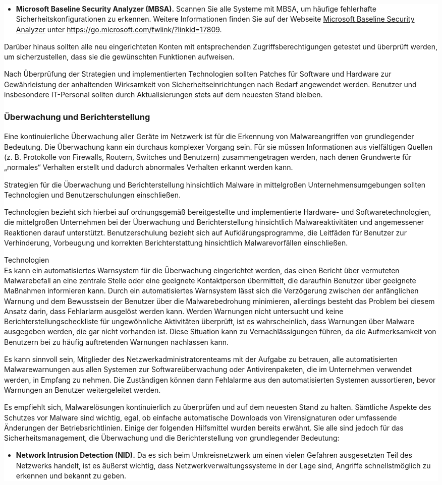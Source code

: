 
* **Microsoft Baseline Security Analyzer (MBSA).**   Scannen Sie alle Systeme mit MBSA, um häufige fehlerhafte Sicherheitskonfigurationen zu erkennen. Weitere Informationen finden Sie auf der Webseite [Microsoft Baseline Security Analyzer](https://go.microsoft.com/fwlink/?linkid=17809) unter https://go.microsoft.com/fwlink/?linkid=17809.
  


Darüber hinaus sollten alle neu eingerichteten Konten mit entsprechenden Zugriffsberechtigungen getestet und überprüft werden, um sicherzustellen, dass sie die gewünschten Funktionen aufweisen.

Nach Überprüfung der Strategien und implementierten Technologien sollten Patches für Software und Hardware zur Gewährleistung der anhaltenden Wirksamkeit von Sicherheitseinrichtungen nach Bedarf angewendet werden. Benutzer und insbesondere IT-Personal sollten durch Aktualisierungen stets auf dem neuesten Stand bleiben.


### Überwachung und Berichterstellung

Eine kontinuierliche Überwachung aller Geräte im Netzwerk ist für die Erkennung von Malwareangriffen von grundlegender Bedeutung. Die Überwachung kann ein durchaus komplexer Vorgang sein. Für sie müssen Informationen aus vielfältigen Quellen (z. B. Protokolle von Firewalls, Routern, Switches und Benutzern) zusammengetragen werden, nach denen Grundwerte für „normales“ Verhalten erstellt und dadurch abnormales Verhalten erkannt werden kann.

Strategien für die Überwachung und Berichterstellung hinsichtlich Malware in mittelgroßen Unternehmensumgebungen sollten Technologien und Benutzerschulungen einschließen.

Technologien bezieht sich hierbei auf ordnungsgemäß bereitgestellte und implementierte Hardware- und Softwaretechnologien, die mittelgroßen Unternehmen bei der Überwachung und Berichterstellung hinsichtlich Malwareaktivitäten und angemessener Reaktionen darauf unterstützt. Benutzerschulung bezieht sich auf Aufklärungsprogramme, die Leitfäden für Benutzer zur Verhinderung, Vorbeugung und korrekten Berichterstattung hinsichtlich Malwarevorfällen einschließen.  

Technologien  
Es kann ein automatisiertes Warnsystem für die Überwachung eingerichtet werden, das einen Bericht über vermuteten Malwarebefall an eine zentrale Stelle oder eine geeignete Kontaktperson übermittelt, die daraufhin Benutzer über geeignete Maßnahmen informieren kann. Durch ein automatisiertes Warnsystem lässt sich die Verzögerung zwischen der anfänglichen Warnung und dem Bewusstsein der Benutzer über die Malwarebedrohung minimieren, allerdings besteht das Problem bei diesem Ansatz darin, dass Fehlarlarm ausgelöst werden kann. Werden Warnungen nicht untersucht und keine Berichterstellungscheckliste für ungewöhnliche Aktivitäten überprüft, ist es wahrscheinlich, dass Warnungen über Malware ausgegeben werden, die gar nicht vorhanden ist. Diese Situation kann zu Vernachlässigungen führen, da die Aufmerksamkeit von Benutzern bei zu häufig auftretenden Warnungen nachlassen kann.

Es kann sinnvoll sein, Mitglieder des Netzwerkadministratorenteams mit der Aufgabe zu betrauen, alle automatisierten Malwarewarnungen aus allen Systemen zur Softwareüberwachung oder Antivirenpaketen, die im Unternehmen verwendet werden, in Empfang zu nehmen. Die Zuständigen können dann Fehlalarme aus den automatisierten Systemen aussortieren, bevor Warnungen an Benutzer weitergeleitet werden.

Es empfiehlt sich, Malwarelösungen kontinuierlich zu überprüfen und auf dem neuesten Stand zu halten. Sämtliche Aspekte des Schutzes vor Malware sind wichtig, egal, ob einfache automatische Downloads von Virensignaturen oder umfassende Änderungen der Betriebsrichtlinien. Einige der folgenden Hilfsmittel wurden bereits erwähnt. Sie alle sind jedoch für das Sicherheitsmanagement, die Überwachung und die Berichterstellung von grundlegender Bedeutung:
* **Network Intrusion Detection (NID).**   Da es sich beim Umkreisnetzwerk um einen vielen Gefahren ausgesetzten Teil des Netzwerks handelt, ist es äußerst wichtig, dass Netzwerkverwaltungssysteme in der Lage sind, Angriffe schnellstmöglich zu erkennen und bekannt zu geben.
  